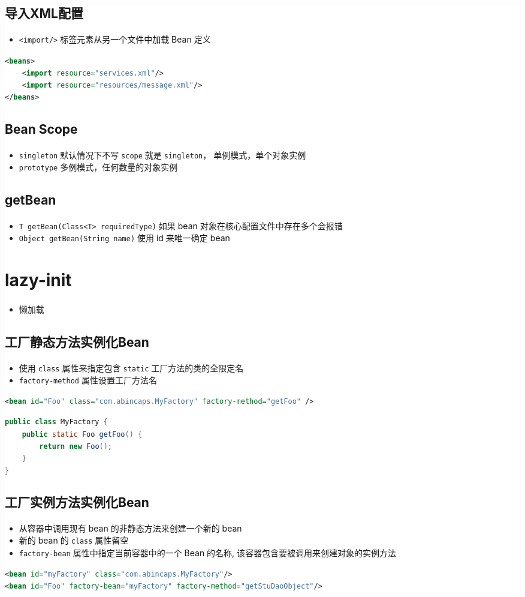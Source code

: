 ## 导入XML配置

- `<import/>` 标签元素从另一个文件中加载 Bean 定义

```xml
<beans> 
	<import resource="services.xml"/> 
	<import resource="resources/message.xml"/> 
</beans>
```

## Bean Scope

- `singleton` 默认情况下不写 `scope` 就是 `singleton`， 单例模式，单个对象实例
- `prototype` 多例模式，任何数量的对象实例

## getBean

- `T getBean(Class<T> requiredType)`  如果 bean 对象在核心配置文件中存在多个会报错
- `Object getBean(String name)` 使用 id 来唯一确定 bean

# lazy-init

- 懒加载

## 工厂静态方法实例化Bean

- 使用 `class` 属性来指定包含 `static` 工厂方法的类的全限定名
- `factory-method` 属性设置工厂方法名

```xml
<bean id="Foo" class="com.abincaps.MyFactory" factory-method="getFoo" />
```

```java
public class MyFactory {  
    public static Foo getFoo() {  
        return new Foo();  
    }  
}
```

## 工厂实例方法实例化Bean

- 从容器中调用现有 bean 的非静态方法来创建一个新的 bean
- 新的 bean 的 `class` 属性留空
- `factory-bean` 属性中指定当前容器中的一个 Bean 的名称, 该容器包含要被调用来创建对象的实例方法

```xml
<bean id="myFactory" class="com.abincaps.MyFactory"/>  
<bean id="Foo" factory-bean="myFactory" factory-method="getStuDaoObject"/>
```
